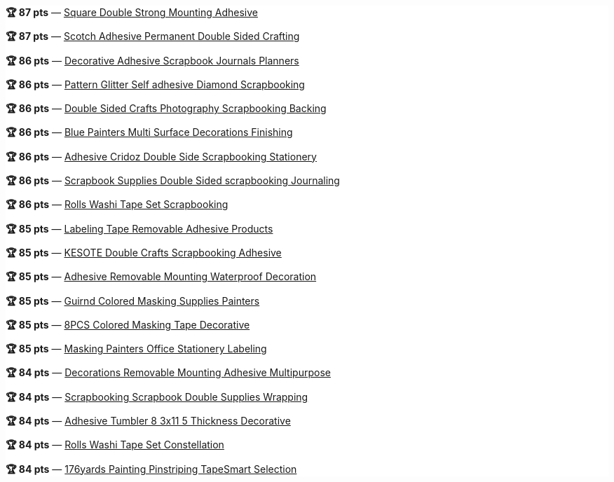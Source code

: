 **🏆 87 pts** — [Square Double Strong Mounting Adhesive](/products/square-double-strong-mounting-adhesive-B09MLQK3FR/)

**🏆 87 pts** — [Scotch Adhesive Permanent Double Sided Crafting](/products/scotch-adhesive-permanent-double-sided-crafting-B00NHVDIC6/)

**🏆 86 pts** — [Decorative Adhesive Scrapbook Journals Planners](/products/decorative-adhesive-scrapbook-journals-planners-B09YR6MGK4/)

**🏆 86 pts** — [Pattern Glitter Self adhesive Diamond Scrapbooking](/products/pattern-glitter-self-adhesive-diamond-scrapbooking-B01D2RXYQE/)

**🏆 86 pts** — [Double Sided Crafts Photography Scrapbooking Backing](/products/double-sided-crafts-photography-scrapbooking-backing-B07VSLWPHG/)

**🏆 86 pts** — [Blue Painters Multi Surface Decorations Finishing](/products/blue-painters-multi-surface-decorations-finishing-B0BWDTCCW2/)

**🏆 86 pts** — [Adhesive Cridoz Double Side Scrapbooking Stationery](/products/adhesive-cridoz-double-side-scrapbooking-stationery-B07PZBG72T/)

**🏆 86 pts** — [Scrapbook Supplies Double Sided scrapbooking Journaling](/products/scrapbook-supplies-double-sided-scrapbooking-journaling-B0CC98XLGL/)

**🏆 86 pts** — [Rolls Washi Tape Set Scrapbooking](/products/rolls-washi-tape-set-scrapbooking-B0D14DVJ8N/)

**🏆 85 pts** — [Labeling Tape Removable Adhesive Products](/products/labeling-tape-removable-adhesive-products-B078ZL9YYN/)

**🏆 85 pts** — [KESOTE Double Crafts Scrapbooking Adhesive](/products/kesote-double-crafts-scrapbooking-adhesive-B07ZQ4K1W2/)

**🏆 85 pts** — [Adhesive Removable Mounting Waterproof Decoration](/products/adhesive-removable-mounting-waterproof-decoration-B0CP2CQ6ZP/)

**🏆 85 pts** — [Guirnd Colored Masking Supplies Painters](/products/guirnd-colored-masking-supplies-painters-B0BKZ2WVFY/)

**🏆 85 pts** — [8PCS Colored Masking Tape Decorative](/products/8pcs-colored-masking-tape-decorative-B09KC5QSXD/)

**🏆 85 pts** — [Masking Painters Office Stationery Labeling](/products/masking-painters-office-stationery-labeling-B0BG52MG35/)

**🏆 84 pts** — [Decorations Removable Mounting Adhesive Multipurpose](/products/decorations-removable-mounting-adhesive-multipurpose-B0C85VTP24/)

**🏆 84 pts** — [Scrapbooking Scrapbook Double Supplies Wrapping](/products/scrapbooking-scrapbook-double-supplies-wrapping-B0D1NSZT5S/)

**🏆 84 pts** — [Adhesive Tumbler 8 3x11 5 Thickness Decorative](/products/adhesive-tumbler-8-3x11-5-thickness-decorative-B0B11ZM2P3/)

**🏆 84 pts** — [Rolls Washi Tape Set Constellation](/products/rolls-washi-tape-set-constellation-B09WR684TR/)

**🏆 84 pts** — [176yards Painting Pinstriping TapeSmart Selection](/products/176yards-painting-pinstriping-tapesmart-selection-B09FH9X1K7/)
